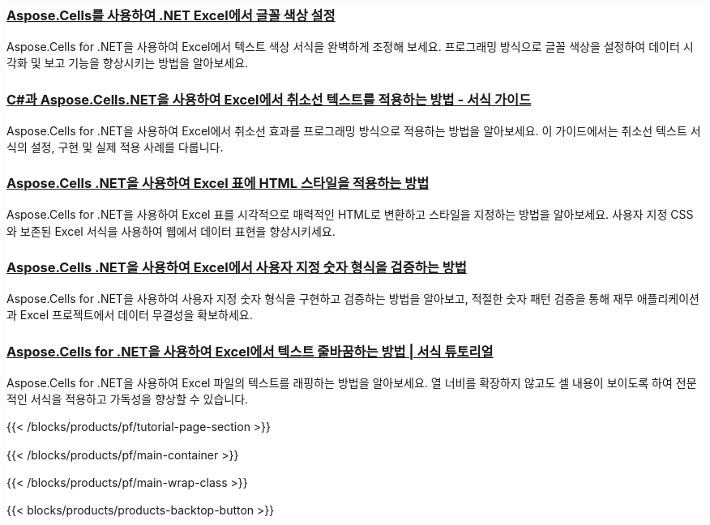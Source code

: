 ### [Aspose.Cells를 사용하여 .NET Excel에서 글꼴 색상 설정](./set-font-color-net-excel-aspose-cells)
Aspose.Cells for .NET을 사용하여 Excel에서 텍스트 색상 서식을 완벽하게 조정해 보세요. 프로그래밍 방식으로 글꼴 색상을 설정하여 데이터 시각화 및 보고 기능을 향상시키는 방법을 알아보세요.

### [C#과 Aspose.Cells.NET을 사용하여 Excel에서 취소선 텍스트를 적용하는 방법 - 서식 가이드](./strikeout-text-excel-aspose-cells-net)
Aspose.Cells for .NET을 사용하여 Excel에서 취소선 효과를 프로그래밍 방식으로 적용하는 방법을 알아보세요. 이 가이드에서는 취소선 텍스트 서식의 설정, 구현 및 실제 적용 사례를 다룹니다.

### [Aspose.Cells .NET을 사용하여 Excel 표에 HTML 스타일을 적용하는 방법](./style-excel-tables-html-aspose-cells-net)
Aspose.Cells for .NET을 사용하여 Excel 표를 시각적으로 매력적인 HTML로 변환하고 스타일을 지정하는 방법을 알아보세요. 사용자 지정 CSS와 보존된 Excel 서식을 사용하여 웹에서 데이터 표현을 향상시키세요.

### [Aspose.Cells .NET을 사용하여 Excel에서 사용자 지정 숫자 형식을 검증하는 방법](./validate-custom-number-formats-aspose-cells-net)
Aspose.Cells for .NET을 사용하여 사용자 지정 숫자 형식을 구현하고 검증하는 방법을 알아보고, 적절한 숫자 패턴 검증을 통해 재무 애플리케이션과 Excel 프로젝트에서 데이터 무결성을 확보하세요.

### [Aspose.Cells for .NET을 사용하여 Excel에서 텍스트 줄바꿈하는 방법 | 서식 튜토리얼](./wrap-text-excel-aspose-cells-net)
Aspose.Cells for .NET을 사용하여 Excel 파일의 텍스트를 래핑하는 방법을 알아보세요. 열 너비를 확장하지 않고도 셀 내용이 보이도록 하여 전문적인 서식을 적용하고 가독성을 향상할 수 있습니다.

{{< /blocks/products/pf/tutorial-page-section >}}

{{< /blocks/products/pf/main-container >}}

{{< /blocks/products/pf/main-wrap-class >}}

{{< blocks/products/products-backtop-button >}}